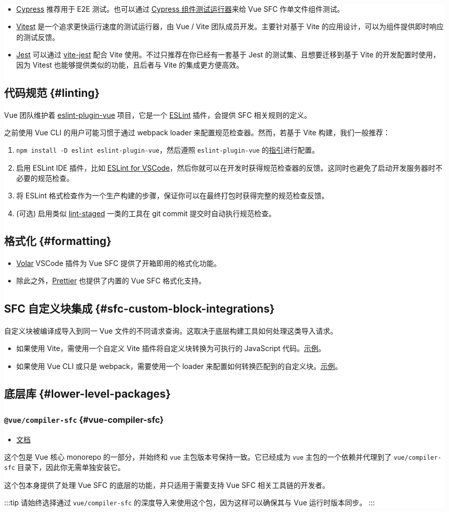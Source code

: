 - [Cypress](https://www.cypress.io/) 推荐用于 E2E 测试。也可以通过 [Cypress 组件测试运行器](https://docs.cypress.io/guides/component-testing/introduction)来给 Vue SFC 作单文件组件测试。

- [Vitest](https://vitest.dev/) 是一个追求更快运行速度的测试运行器，由 Vue / Vite 团队成员开发。主要针对基于 Vite 的应用设计，可以为组件提供即时响应的测试反馈。

- [Jest](https://jestjs.io/) 可以通过 [vite-jest](https://github.com/sodatea/vite-jest) 配合 Vite 使用。不过只推荐在你已经有一套基于 Jest 的测试集、且想要迁移到基于 Vite 的开发配置时使用，因为 Vitest 也能够提供类似的功能，且后者与 Vite 的集成更方便高效。

## 代码规范 {#linting}

Vue 团队维护着 [eslint-plugin-vue](https://github.com/vuejs/eslint-plugin-vue) 项目，它是一个 [ESLint](https://eslint.org/) 插件，会提供 SFC 相关规则的定义。

之前使用 Vue CLI 的用户可能习惯于通过 webpack loader 来配置规范检查器。然而，若基于 Vite 构建，我们一般推荐：

1. `npm install -D eslint eslint-plugin-vue`，然后遵照 `eslint-plugin-vue` 的[指引](https://eslint.vuejs.org/user-guide/#usage)进行配置。

2. 启用 ESLint IDE 插件，比如 [ESLint for VSCode](https://marketplace.visualstudio.com/items?itemName=dbaeumer.vscode-eslint)，然后你就可以在开发时获得规范检查器的反馈。这同时也避免了启动开发服务器时不必要的规范检查。

3. 将 ESLint 格式检查作为一个生产构建的步骤，保证你可以在最终打包时获得完整的规范检查反馈。

4. (可选) 启用类似 [lint-staged](https://github.com/okonet/lint-staged) 一类的工具在 git commit 提交时自动执行规范检查。

## 格式化 {#formatting}

- [Volar](https://github.com/johnsoncodehk/volar) VSCode 插件为 Vue SFC 提供了开箱即用的格式化功能。

- 除此之外，[Prettier](https://prettier.io/) 也提供了内置的 Vue SFC 格式化支持。

## SFC 自定义块集成 {#sfc-custom-block-integrations}

自定义块被编译成导入到同一 Vue 文件的不同请求查询。这取决于底层构建工具如何处理这类导入请求。

- 如果使用 Vite，需使用一个自定义 Vite 插件将自定义块转换为可执行的 JavaScript 代码。[示例](https://github.com/vitejs/vite-plugin-vue/tree/main/packages/plugin-vue#example-for-transforming-custom-blocks)。

- 如果使用 Vue CLI 或只是 webpack，需要使用一个 loader 来配置如何转换匹配到的自定义块。[示例](https://vue-loader.vuejs.org/zh/guide/custom-blocks.html)。

## 底层库 {#lower-level-packages}

### `@vue/compiler-sfc` {#vue-compiler-sfc}

- [文档](https://github.com/vuejs/core/tree/main/packages/compiler-sfc)

这个包是 Vue 核心 monorepo 的一部分，并始终和 `vue` 主包版本号保持一致。它已经成为 `vue` 主包的一个依赖并代理到了 `vue/compiler-sfc` 目录下，因此你无需单独安装它。

这个包本身提供了处理 Vue SFC 的底层的功能，并只适用于需要支持 Vue SFC 相关工具链的开发者。

:::tip
请始终选择通过 `vue/compiler-sfc` 的深度导入来使用这个包，因为这样可以确保其与 Vue 运行时版本同步。
:::
